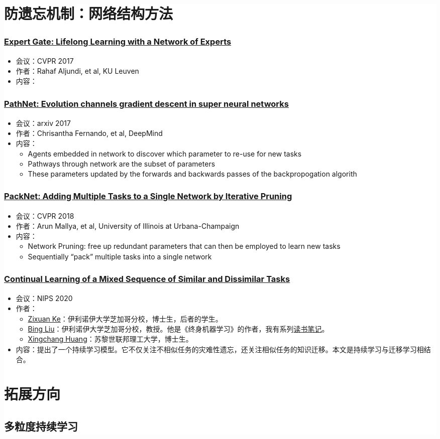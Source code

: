 


# 防遗忘机制：网络结构方法

### [Expert Gate: Lifelong Learning with a Network of Experts](https://openaccess.thecvf.com/content_cvpr_2017/papers/Aljundi_Expert_Gate_Lifelong_CVPR_2017_paper.pdf)
- 会议：CVPR 2017
- 作者：Rahaf Aljundi, et al, KU Leuven
- 内容：

### [PathNet: Evolution channels gradient descent in super neural networks](https://arxiv.org/pdf/1701.08734.pdf)
- 会议：arxiv 2017
- 作者：Chrisantha Fernando, et al, DeepMind
- 内容：
  - Agents embedded in network to discover which parameter to re-use for new tasks
  - Pathways through network are the subset of parameters 
  - These parameters updated by the forwards and backwards passes of the backpropogation algorith

### [PackNet: Adding Multiple Tasks to a Single Network by Iterative Pruning](https://openaccess.thecvf.com/content_cvpr_2018/papers/Mallya_PackNet_Adding_Multiple_CVPR_2018_paper.pdf)
- 会议：CVPR 2018
- 作者：Arun Mallya, et al, University of Illinois at Urbana-Champaign
- 内容：
    - Network Pruning: free up redundant parameters that can then be employed to learn new tasks
    - Sequentially “pack” multiple tasks into a single network



### [Continual Learning of a Mixed Sequence of Similar and Dissimilar Tasks](https://proceedings.neurips.cc/paper/2020/file/d7488039246a405baf6a7cbc3613a56f-Paper.pdf)
- 会议：NIPS 2020
- 作者：
  - [Zixuan Ke](https://underline.io/speakers/97701-zixuan-ke)：伊利诺伊大学芝加哥分校，博士生，后者的学生。
  - [Bing Liu](https://www.cs.uic.edu/~liub/)：伊利诺伊大学芝加哥分校，教授。他是《终身机器学习》的作者，我有系列[读书笔记](https://pengxiang-wang.github.io/tags/终身机器学习/)。
  - [Xingchang Huang](https://people.mpi-inf.mpg.de/~xhuang/)：苏黎世联邦理工大学，博士生。
- 内容：提出了一个持续学习模型。它不仅关注不相似任务的灾难性遗忘，还关注相似任务的知识迁移。本文是持续学习与迁移学习相结合。



# 拓展方向

## 多粒度持续学习
